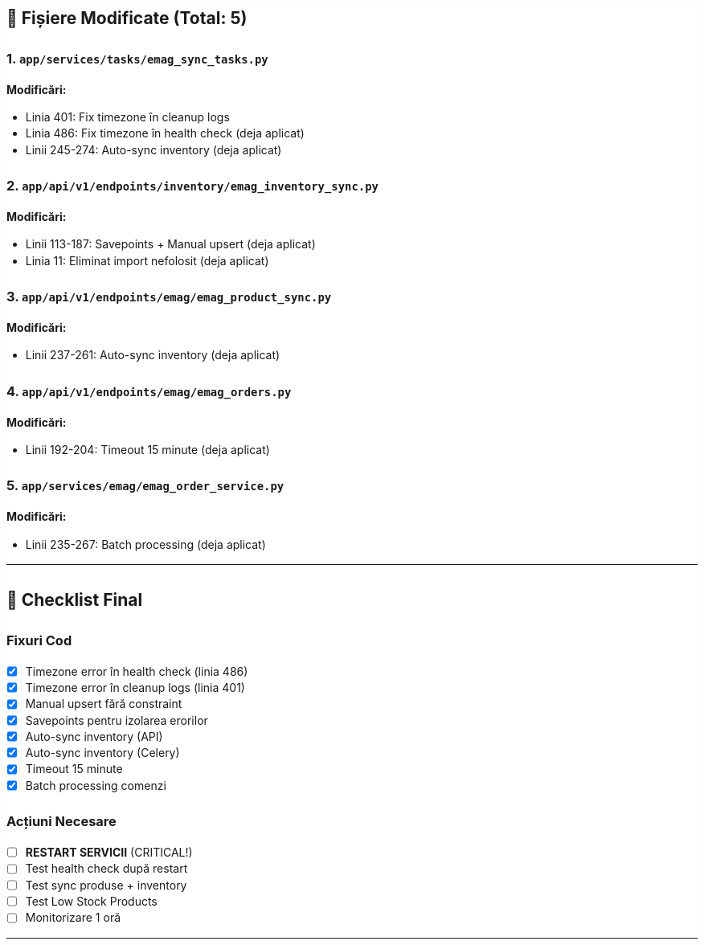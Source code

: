 
## 📁 Fișiere Modificate (Total: 5)

### 1. `app/services/tasks/emag_sync_tasks.py`
**Modificări:**
- Linia 401: Fix timezone în cleanup logs
- Linia 486: Fix timezone în health check (deja aplicat)
- Linii 245-274: Auto-sync inventory (deja aplicat)

### 2. `app/api/v1/endpoints/inventory/emag_inventory_sync.py`
**Modificări:**
- Linii 113-187: Savepoints + Manual upsert (deja aplicat)
- Linia 11: Eliminat import nefolosit (deja aplicat)

### 3. `app/api/v1/endpoints/emag/emag_product_sync.py`
**Modificări:**
- Linii 237-261: Auto-sync inventory (deja aplicat)

### 4. `app/api/v1/endpoints/emag/emag_orders.py`
**Modificări:**
- Linii 192-204: Timeout 15 minute (deja aplicat)

### 5. `app/services/emag/emag_order_service.py`
**Modificări:**
- Linii 235-267: Batch processing (deja aplicat)

---

## 🎯 Checklist Final

### Fixuri Cod
- [x] Timezone error în health check (linia 486)
- [x] Timezone error în cleanup logs (linia 401)
- [x] Manual upsert fără constraint
- [x] Savepoints pentru izolarea erorilor
- [x] Auto-sync inventory (API)
- [x] Auto-sync inventory (Celery)
- [x] Timeout 15 minute
- [x] Batch processing comenzi

### Acțiuni Necesare
- [ ] **RESTART SERVICII** (CRITICAL!)
- [ ] Test health check după restart
- [ ] Test sync produse + inventory
- [ ] Test Low Stock Products
- [ ] Monitorizare 1 oră

---
